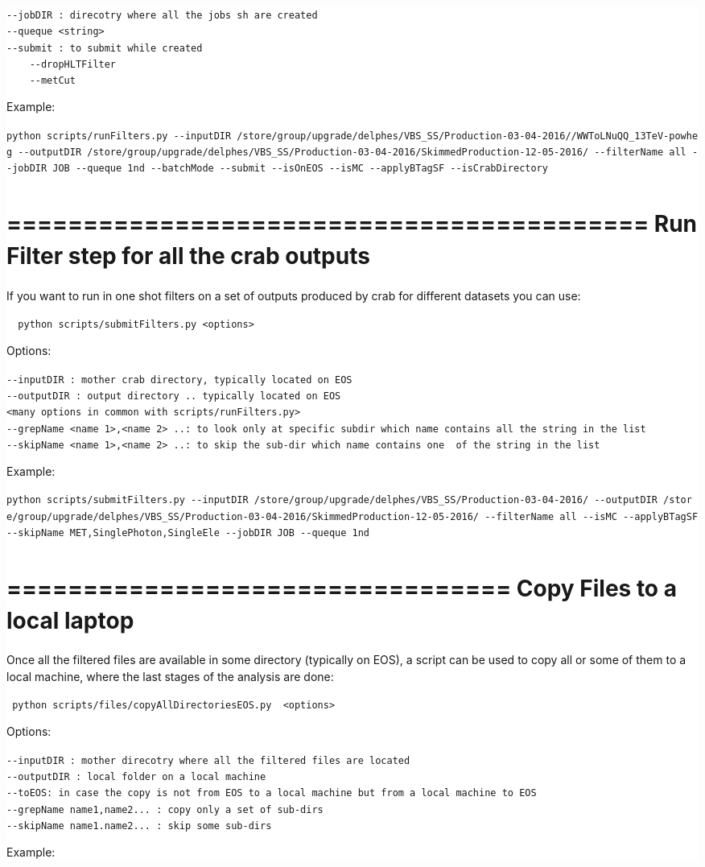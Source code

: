 	--jobDIR : direcotry where all the jobs sh are created
	--queque <string>
	--submit : to submit while created
      	--dropHLTFilter 
        --metCut

Example:

	python scripts/runFilters.py --inputDIR /store/group/upgrade/delphes/VBS_SS/Production-03-04-2016//WWToLNuQQ_13TeV-powheg --outputDIR /store/group/upgrade/delphes/VBS_SS/Production-03-04-2016/SkimmedProduction-12-05-2016/ --filterName all --jobDIR JOB --queque 1nd --batchMode --submit --isOnEOS --isMC --applyBTagSF --isCrabDirectory 


==========================================
Run Filter step for all the crab outputs
==========================================

If you want to run in one shot filters on a set of outputs produced by crab for different datasets you can use:

      python scripts/submitFilters.py <options>

Options:

	--inputDIR : mother crab directory, typically located on EOS
	--outputDIR : output directory .. typically located on EOS
	<many options in common with scripts/runFilters.py>
	--grepName <name 1>,<name 2> ..: to look only at specific subdir which name contains all the string in the list
	--skipName <name 1>,<name 2> ..: to skip the sub-dir which name contains one  of the string in the list

Example:

	python scripts/submitFilters.py --inputDIR /store/group/upgrade/delphes/VBS_SS/Production-03-04-2016/ --outputDIR /store/group/upgrade/delphes/VBS_SS/Production-03-04-2016/SkimmedProduction-12-05-2016/ --filterName all --isMC --applyBTagSF --skipName MET,SinglePhoton,SingleEle --jobDIR JOB --queque 1nd

=================================
Copy Files to a local laptop
=================================

Once all the filtered files are available in some directory (typically on EOS), a script can be used to copy all or some of them to a local machine, where the last stages of the analysis are done:

     python scripts/files/copyAllDirectoriesEOS.py  <options>

Options:

	--inputDIR : mother direcotry where all the filtered files are located
	--outputDIR : local folder on a local machine
	--toEOS: in case the copy is not from EOS to a local machine but from a local machine to EOS
	--grepName name1,name2... : copy only a set of sub-dirs
	--skipName name1.name2... : skip some sub-dirs

Example:
